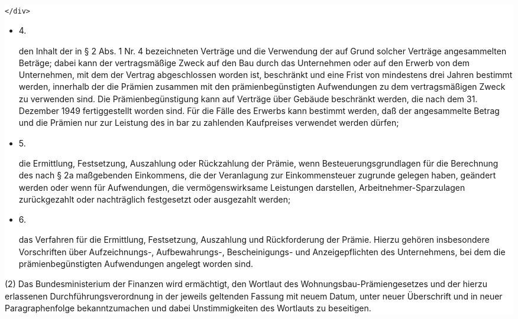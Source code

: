     </div>

  - 4\.
    
    <div style="">
    
    den Inhalt der in § 2 Abs. 1 Nr. 4 bezeichneten Verträge und die
    Verwendung der auf Grund solcher Verträge angesammelten Beträge;
    dabei kann der vertragsmäßige Zweck auf den Bau durch das
    Unternehmen oder auf den Erwerb von dem Unternehmen, mit dem der
    Vertrag abgeschlossen worden ist, beschränkt und eine Frist von
    mindestens drei Jahren bestimmt werden, innerhalb der die Prämien
    zusammen mit den prämienbegünstigten Aufwendungen zu dem
    vertragsmäßigen Zweck zu verwenden sind. Die Prämienbegünstigung
    kann auf Verträge über Gebäude beschränkt werden, die nach dem 31.
    Dezember 1949 fertiggestellt worden sind. Für die Fälle des Erwerbs
    kann bestimmt werden, daß der angesammelte Betrag und die Prämien
    nur zur Leistung des in bar zu zahlenden Kaufpreises verwendet
    werden dürfen;
    
    </div>

  - 5\.
    
    <div style="">
    
    die Ermittlung, Festsetzung, Auszahlung oder Rückzahlung der Prämie,
    wenn Besteuerungsgrundlagen für die Berechnung des nach § 2a
    maßgebenden Einkommens, die der Veranlagung zur Einkommensteuer
    zugrunde gelegen haben, geändert werden oder wenn für Aufwendungen,
    die vermögenswirksame Leistungen darstellen,
    Arbeitnehmer-Sparzulagen zurückgezahlt oder nachträglich festgesetzt
    oder ausgezahlt werden;
    
    </div>

  - 6\.
    
    <div style="">
    
    das Verfahren für die Ermittlung, Festsetzung, Auszahlung und
    Rückforderung der Prämie. Hierzu gehören insbesondere Vorschriften
    über Aufzeichnungs-, Aufbewahrungs-, Bescheinigungs- und
    Anzeigepflichten des Unternehmens, bei dem die prämienbegünstigten
    Aufwendungen angelegt worden sind.
    
    </div>

</div>

<div class="jurAbsatz">

(2) Das Bundesministerium der Finanzen wird ermächtigt, den Wortlaut des
Wohnungsbau-Prämiengesetzes und der hierzu erlassenen
Durchführungsverordnung in der jeweils geltenden Fassung mit neuem
Datum, unter neuer Überschrift und in neuer Paragraphenfolge
bekanntzumachen und dabei Unstimmigkeiten des Wortlauts zu beseitigen.
